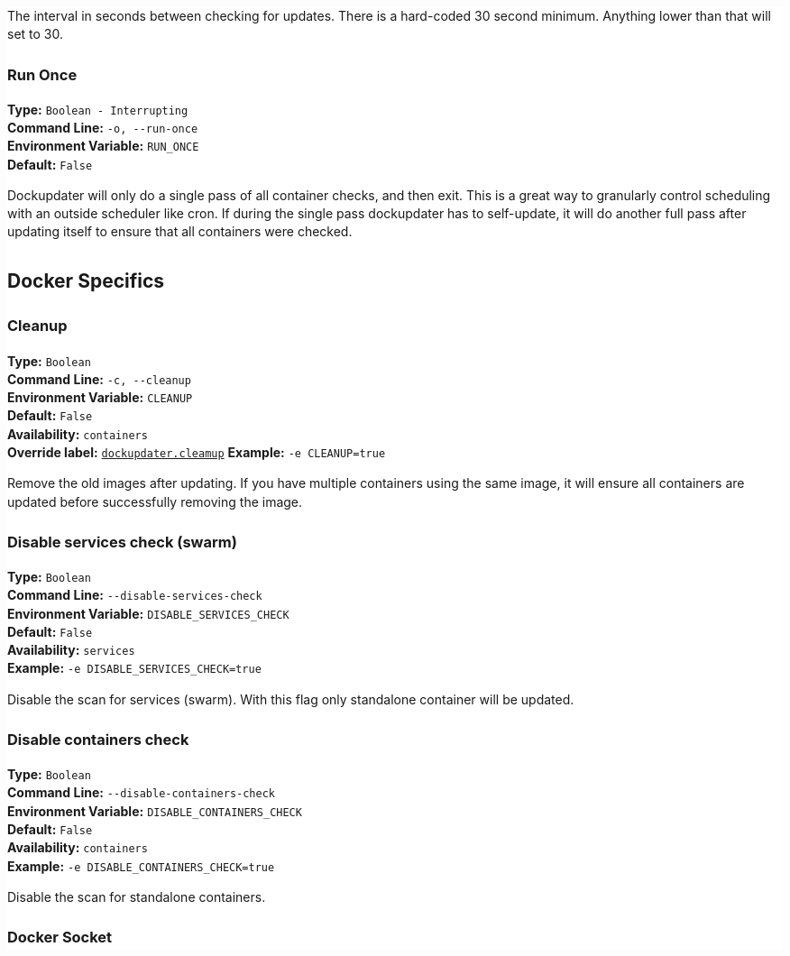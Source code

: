 The interval in seconds between checking for updates. There is a hard-coded 30 second minimum. Anything lower than that will set to 30. 

### Run Once

**Type:** `Boolean - Interrupting`  
**Command Line:**  `-o, --run-once`  
**Environment Variable:** `RUN_ONCE`  
**Default:** `False`  

Dockupdater will only do a single pass of all container checks, and then exit. This is a great way to granularly control scheduling with an outside scheduler like cron. If during the single pass dockupdater has to self-update, it will do another full pass after updating itself to ensure that all containers were checked.

## Docker Specifics

### Cleanup

**Type:** `Boolean`  
**Command Line:**  `-c, --cleanup`  
**Environment Variable:** `CLEANUP`  
**Default:** `False`  
**Availability:** `containers`  
**Override label:** [`dockupdater.cleamup`](Labels.md#cleanup)
**Example:** `-e CLEANUP=true`  

Remove the old images after updating. If you have multiple containers using the same image, it will ensure all containers are updated before successfully removing the image.

### Disable services check (swarm)

**Type:** `Boolean`  
**Command Line:**  `--disable-services-check`  
**Environment Variable:** `DISABLE_SERVICES_CHECK`  
**Default:** `False`  
**Availability:** `services`  
**Example:** `-e DISABLE_SERVICES_CHECK=true`  

Disable the scan for services (swarm). With this flag only standalone container will be updated.

### Disable containers check

**Type:** `Boolean`  
**Command Line:**  `--disable-containers-check`  
**Environment Variable:** `DISABLE_CONTAINERS_CHECK`  
**Default:** `False`  
**Availability:** `containers`  
**Example:** `-e DISABLE_CONTAINERS_CHECK=true`  

Disable the scan for standalone containers.

### Docker Socket
